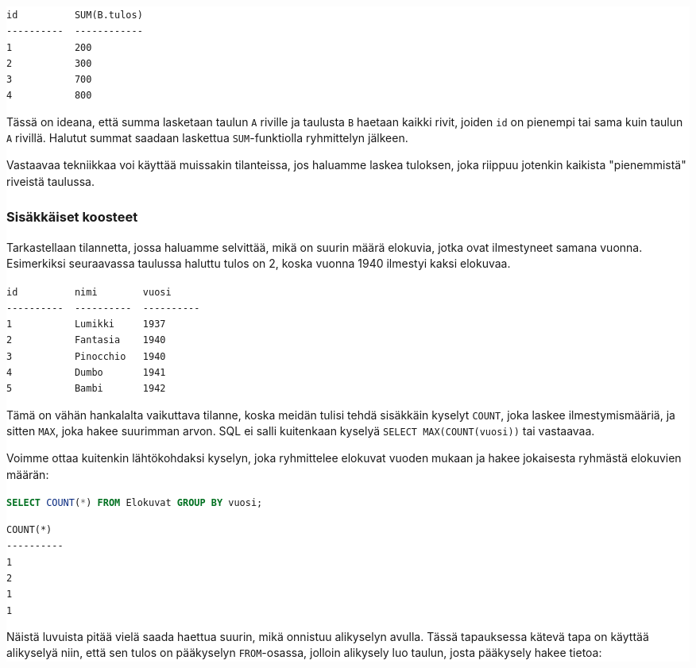 ```
id          SUM(B.tulos)
----------  ------------
1           200         
2           300         
3           700         
4           800       
```

Tässä on ideana, että summa lasketaan taulun `A` riville ja taulusta `B` haetaan kaikki rivit, joiden `id` on pienempi tai sama kuin taulun `A` rivillä. Halutut summat saadaan laskettua `SUM`-funktiolla ryhmittelyn jälkeen.

Vastaavaa tekniikkaa voi käyttää muissakin tilanteissa, jos haluamme laskea tuloksen, joka riippuu jotenkin kaikista "pienemmistä" riveistä taulussa.

### Sisäkkäiset koosteet

Tarkastellaan tilannetta, jossa haluamme selvittää, mikä on suurin määrä elokuvia, jotka ovat ilmestyneet samana vuonna. Esimerkiksi seuraavassa taulussa haluttu tulos on 2, koska vuonna 1940 ilmestyi kaksi elokuvaa.

```
id          nimi        vuosi     
----------  ----------  ----------
1           Lumikki     1937      
2           Fantasia    1940      
3           Pinocchio   1940      
4           Dumbo       1941      
5           Bambi       1942      
```

Tämä on vähän hankalalta vaikuttava tilanne, koska meidän tulisi tehdä sisäkkäin kyselyt `COUNT`, joka laskee ilmestymismääriä, ja sitten `MAX`, joka hakee suurimman arvon. SQL ei salli kuitenkaan kyselyä `SELECT MAX(COUNT(vuosi))` tai vastaavaa.

Voimme ottaa kuitenkin lähtökohdaksi kyselyn,
joka ryhmittelee elokuvat vuoden mukaan ja hakee jokaisesta ryhmästä
elokuvien määrän:

```sql
SELECT COUNT(*) FROM Elokuvat GROUP BY vuosi;
```

```
COUNT(*)  
----------
1         
2         
1         
1       
```

Näistä luvuista pitää vielä saada haettua suurin, mikä onnistuu alikyselyn avulla. Tässä tapauksessa kätevä tapa on käyttää alikyselyä niin, että sen tulos on pääkyselyn `FROM`-osassa, jolloin alikysely luo taulun, josta pääkysely hakee tietoa:
